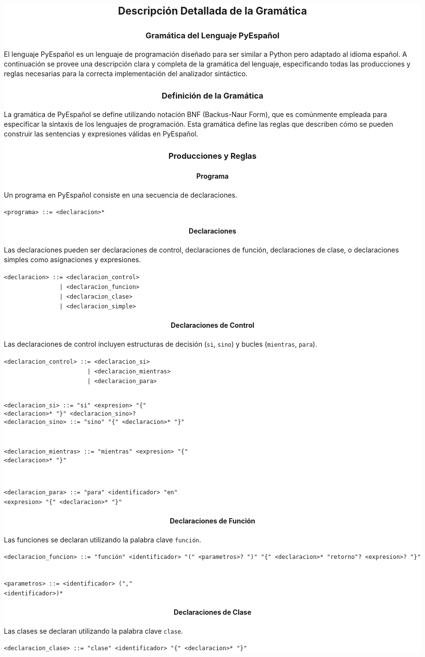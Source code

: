 
<h2 style="text-align: center;" id="descripción-detallada-de-la-gramática">Descripción Detallada de la Gramática</h2>

<h3 style="text-align: center;">Gramática del Lenguaje PyEspañol</h3>
<p>El lenguaje PyEspañol es un lenguaje de programación diseñado para ser similar a Python pero adaptado al idioma español. A continuación se provee una descripción clara y completa de la gramática del lenguaje, especificando todas las producciones y reglas necesarias para la correcta implementación del analizador sintáctico.</p>

<h3 style="text-align: center;">Definición de la Gramática</h3>
<p>La gramática de PyEspañol se define utilizando notación BNF (Backus-Naur Form), que es comúnmente empleada para especificar la sintaxis de los lenguajes de programación. Esta gramática define las reglas que describen cómo se pueden construir las sentencias y expresiones válidas en PyEspañol.</p>

<h3 style="text-align: center;">Producciones y Reglas</h3>

<h4 style="text-align: center;">Programa</h4>
<p>Un programa en PyEspañol consiste en una secuencia de declaraciones.</p>
<pre><code>&lt;programa&gt; ::= &lt;declaracion&gt;*</code></pre>

<h4 style="text-align: center;">Declaraciones</h4>
<p>Las declaraciones pueden ser declaraciones de control, declaraciones de función, declaraciones de clase, o declaraciones simples como asignaciones y expresiones.</p>
<pre><code>&lt;declaracion&gt; ::= &lt;declaracion_control&gt;
                | &lt;declaracion_funcion&gt;
                | &lt;declaracion_clase&gt;
                | &lt;declaracion_simple&gt;</code></pre>

<h4 style="text-align: center;">Declaraciones de Control</h4>
<p>Las declaraciones de control incluyen estructuras de decisión (<code>si</code>, <code>sino</code>) y bucles (<code>mientras</code>, <code>para</code>).</p>
<pre><code>&lt;declaracion_control&gt; ::= &lt;declaracion_si&gt;
                        | &lt;declaracion_mientras&gt;
                        | &lt;declaracion_para&gt;

&lt;declaracion_si&gt; ::= "si" &lt;expresion&gt; "{" &lt;declaracion&gt;* "}" &lt;declaracion_sino&gt;?
&lt;declaracion_sino&gt; ::= "sino" "{" &lt;declaracion&gt;* "}"

&lt;declaracion_mientras&gt; ::= "mientras" &lt;expresion&gt; "{" &lt;declaracion&gt;* "}"

&lt;declaracion_para&gt; ::= "para" &lt;identificador&gt; "en" &lt;expresion&gt; "{" &lt;declaracion&gt;* "}"</code></pre>

<h4 style="text-align: center;">Declaraciones de Función</h4>
<p>Las funciones se declaran utilizando la palabra clave <code>función</code>.</p>
<pre><code>&lt;declaracion_funcion&gt; ::= "función" &lt;identificador&gt; "(" &lt;parametros&gt;? ")" "{" &lt;declaracion&gt;* "retorno"? &lt;expresion&gt;? "}"

&lt;parametros&gt; ::= &lt;identificador&gt; ("," &lt;identificador&gt;)*</code></pre>

<h4 style="text-align: center;">Declaraciones de Clase</h4>
<p>Las clases se declaran utilizando la palabra clave <code>clase</code>.</p>
<pre><code>&lt;declaracion_clase&gt; ::= "clase" &lt;identificador&gt; "{" &lt;declaracion&gt;* "}"</code></pre>
